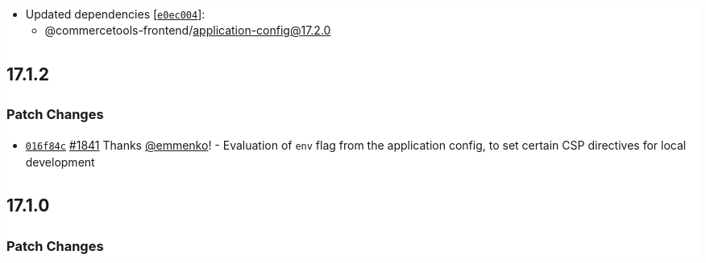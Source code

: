 - Updated dependencies [[`e0ec004`](https://github.com/commercetools/merchant-center-application-kit/commit/e0ec004d611f93b24f015120d09f6f18389b219f)]:
  - @commercetools-frontend/application-config@17.2.0

## 17.1.2

### Patch Changes

- [`016f84c`](https://github.com/commercetools/merchant-center-application-kit/commit/016f84c6d368b58e05b7c018f2d8b723814d06b4) [#1841](https://github.com/commercetools/merchant-center-application-kit/pull/1841) Thanks [@emmenko](https://github.com/emmenko)! - Evaluation of `env` flag from the application config, to set certain CSP directives for local development

## 17.1.0

### Patch Changes


